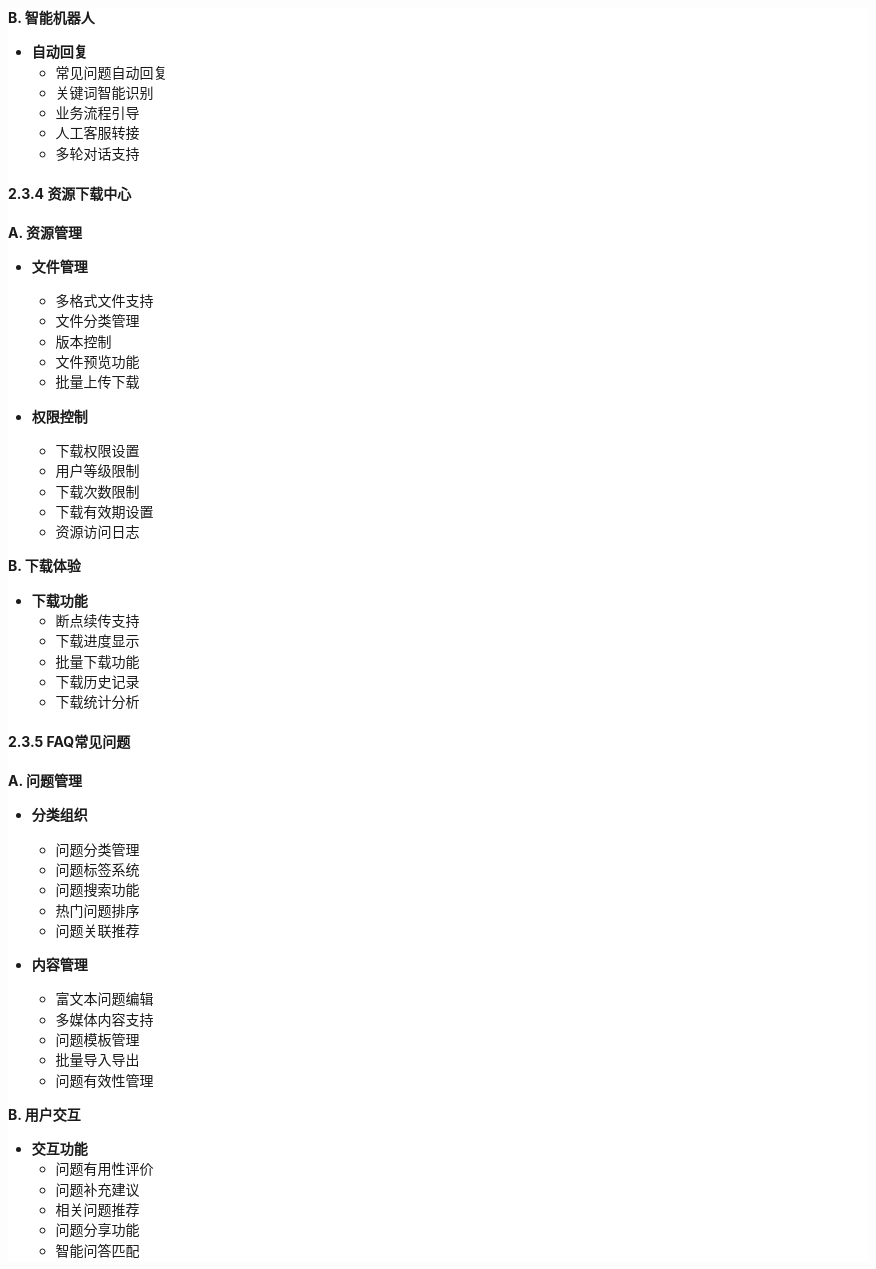 **B. 智能机器人**
- **自动回复**
  - 常见问题自动回复
  - 关键词智能识别
  - 业务流程引导
  - 人工客服转接
  - 多轮对话支持

#### 2.3.4 资源下载中心

**A. 资源管理**
- **文件管理**
  - 多格式文件支持
  - 文件分类管理
  - 版本控制
  - 文件预览功能
  - 批量上传下载

- **权限控制**
  - 下载权限设置
  - 用户等级限制
  - 下载次数限制
  - 下载有效期设置
  - 资源访问日志

**B. 下载体验**
- **下载功能**
  - 断点续传支持
  - 下载进度显示
  - 批量下载功能
  - 下载历史记录
  - 下载统计分析

#### 2.3.5 FAQ常见问题

**A. 问题管理**
- **分类组织**
  - 问题分类管理
  - 问题标签系统
  - 问题搜索功能
  - 热门问题排序
  - 问题关联推荐

- **内容管理**
  - 富文本问题编辑
  - 多媒体内容支持
  - 问题模板管理
  - 批量导入导出
  - 问题有效性管理

**B. 用户交互**
- **交互功能**
  - 问题有用性评价
  - 问题补充建议
  - 相关问题推荐
  - 问题分享功能
  - 智能问答匹配
